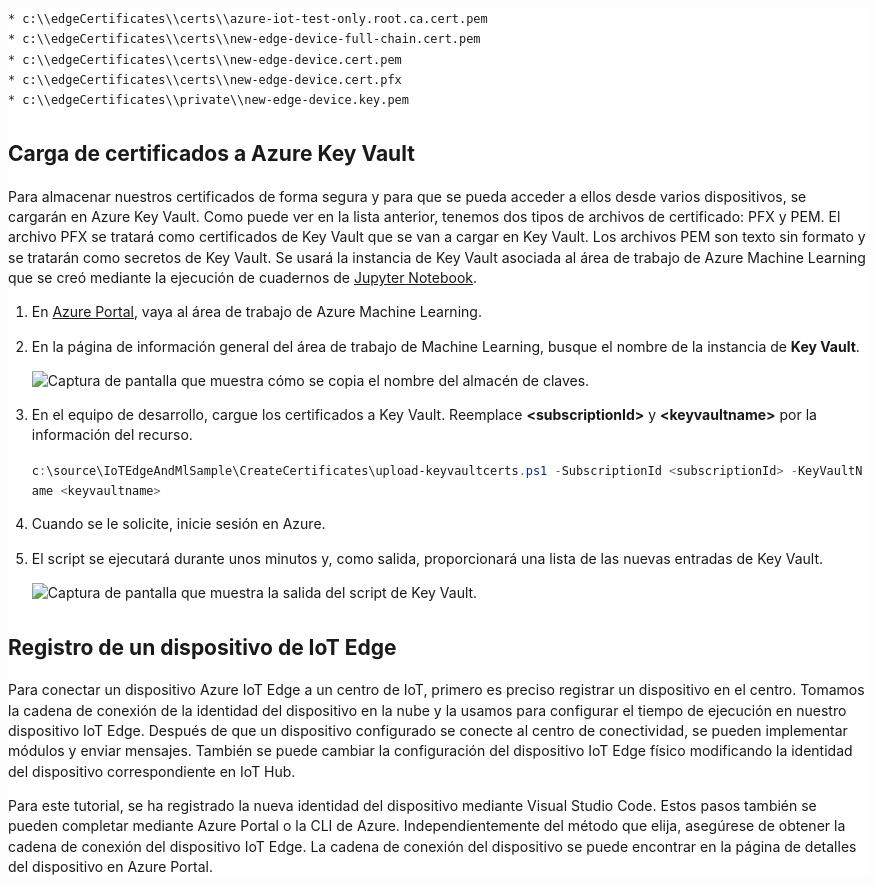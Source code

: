     * c:\\edgeCertificates\\certs\\azure-iot-test-only.root.ca.cert.pem
    * c:\\edgeCertificates\\certs\\new-edge-device-full-chain.cert.pem
    * c:\\edgeCertificates\\certs\\new-edge-device.cert.pem
    * c:\\edgeCertificates\\certs\\new-edge-device.cert.pfx
    * c:\\edgeCertificates\\private\\new-edge-device.key.pem

## <a name="upload-certificates-to-azure-key-vault"></a>Carga de certificados a Azure Key Vault

Para almacenar nuestros certificados de forma segura y para que se pueda acceder a ellos desde varios dispositivos, se cargarán en Azure Key Vault. Como puede ver en la lista anterior, tenemos dos tipos de archivos de certificado: PFX y PEM. El archivo PFX se tratará como certificados de Key Vault que se van a cargar en Key Vault. Los archivos PEM son texto sin formato y se tratarán como secretos de Key Vault. Se usará la instancia de Key Vault asociada al área de trabajo de Azure Machine Learning que se creó mediante la ejecución de cuadernos de [Jupyter Notebook](tutorial-machine-learning-edge-04-train-model.md#run-the-jupyter-notebooks).

1. En [Azure Portal](https://portal.azure.com), vaya al área de trabajo de Azure Machine Learning.

1. En la página de información general del área de trabajo de Machine Learning, busque el nombre de la instancia de **Key Vault**.

    ![Captura de pantalla que muestra cómo se copia el nombre del almacén de claves.](media/tutorial-machine-learning-edge-05-configure-edge-device/find-key-vault-name.png)

1. En el equipo de desarrollo, cargue los certificados a Key Vault. Reemplace **\<subscriptionId\>** y **\<keyvaultname\>** por la información del recurso.

    ```powershell
    c:\source\IoTEdgeAndMlSample\CreateCertificates\upload-keyvaultcerts.ps1 -SubscriptionId <subscriptionId> -KeyVaultName <keyvaultname>
    ```

1. Cuando se le solicite, inicie sesión en Azure.

1. El script se ejecutará durante unos minutos y, como salida, proporcionará una lista de las nuevas entradas de Key Vault.

    ![Captura de pantalla que muestra la salida del script de Key Vault.](media/tutorial-machine-learning-edge-05-configure-edge-device/key-vault-entries-output.png)

## <a name="register-an-iot-edge-device"></a>Registro de un dispositivo de IoT Edge

Para conectar un dispositivo Azure IoT Edge a un centro de IoT, primero es preciso registrar un dispositivo en el centro. Tomamos la cadena de conexión de la identidad del dispositivo en la nube y la usamos para configurar el tiempo de ejecución en nuestro dispositivo IoT Edge. Después de que un dispositivo configurado se conecte al centro de conectividad, se pueden implementar módulos y enviar mensajes. También se puede cambiar la configuración del dispositivo IoT Edge físico modificando la identidad del dispositivo correspondiente en IoT Hub.

Para este tutorial, se ha registrado la nueva identidad del dispositivo mediante Visual Studio Code. Estos pasos también se pueden completar mediante Azure Portal o la CLI de Azure. Independientemente del método que elija, asegúrese de obtener la cadena de conexión del dispositivo IoT Edge. La cadena de conexión del dispositivo se puede encontrar en la página de detalles del dispositivo en Azure Portal.
